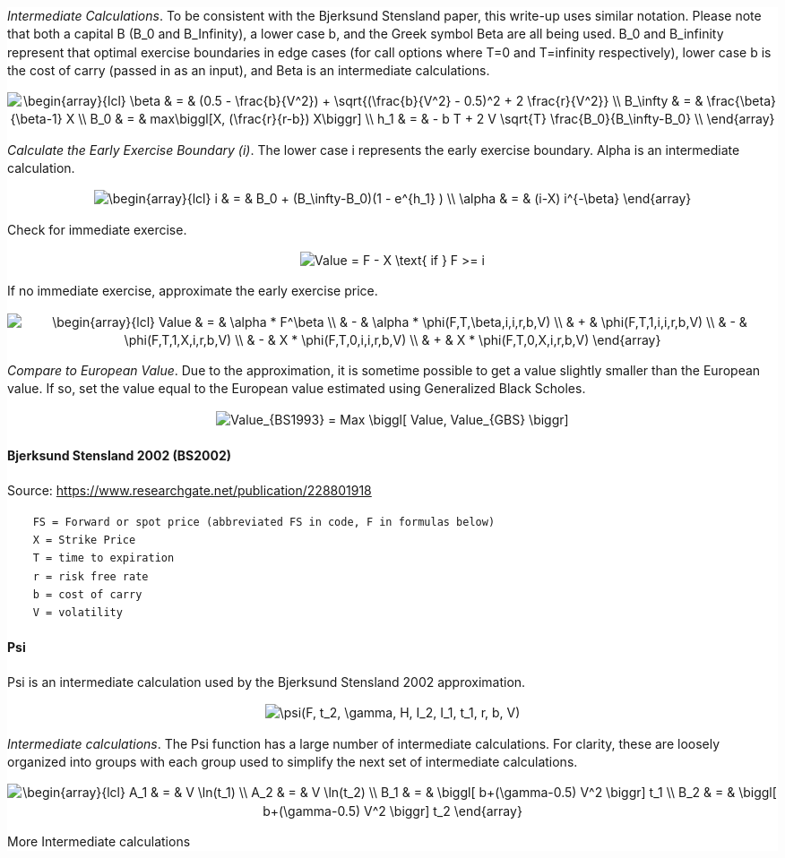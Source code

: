 _Intermediate Calculations_. To be consistent with the Bjerksund Stensland paper, this write-up uses similar notation. Please note that both a capital B (B_0 and B_Infinity), a lower case b, and the Greek symbol Beta are all being used. B_0 and B_infinity represent that optimal exercise boundaries in edge cases (for call options where T=0 and T=infinity respectively), lower case b is the cost of carry (passed in as an input), and Beta is an intermediate calculations.

<p align="center"><img src="https://latex.codecogs.com/svg.latex?\begin{array}{lcl}&space;\beta&space;&&space;=&space;&&space;(0.5&space;-&space;\frac{b}{V^2})&space;&plus;&space;\sqrt{(\frac{b}{V^2}&space;-&space;0.5)^2&space;&plus;&space;2&space;\frac{r}{V^2}}&space;\\&space;B_\infty&space;&&space;=&space;&&space;\frac{\beta}{\beta-1}&space;X&space;\\&space;B_0&space;&&space;=&space;&&space;max\biggl[X,&space;(\frac{r}{r-b})&space;X\biggr]&space;\\&space;h_1&space;&&space;=&space;&&space;-&space;b&space;T&space;&plus;&space;2&space;V&space;\sqrt{T}&space;\frac{B_0}{B_\infty-B_0}&space;\\&space;\end{array}" title="\begin{array}{lcl} \beta & = & (0.5 - \frac{b}{V^2}) + \sqrt{(\frac{b}{V^2} - 0.5)^2 + 2 \frac{r}{V^2}} \\ B_\infty & = & \frac{\beta}{\beta-1} X \\ B_0 & = & max\biggl[X, (\frac{r}{r-b}) X\biggr] \\ h_1 & = & - b T + 2 V \sqrt{T} \frac{B_0}{B_\infty-B_0} \\ \end{array}" /></p>

_Calculate the Early Exercise Boundary (i)_. The lower case i represents the early exercise boundary. Alpha is an intermediate calculation.

<p align="center"><img src="https://latex.codecogs.com/svg.latex?\begin{array}{lcl}&space;i&space;&&space;=&space;&&space;B_0&space;&plus;&space;(B_\infty-B_0)(1&space;-&space;e^{h_1}&space;)&space;\\&space;\alpha&space;&&space;=&space;&&space;(i-X)&space;i^{-\beta}&space;\end{array}" title="\begin{array}{lcl} i & = & B_0 + (B_\infty-B_0)(1 - e^{h_1} ) \\ \alpha & = & (i-X) i^{-\beta} \end{array}" /></p>

Check for immediate exercise.

<p align="center"><img src="https://latex.codecogs.com/svg.latex?Value&space;=&space;F&space;-&space;X&space;\text{&space;if&space;}&space;F&space;>=&space;i" title="Value = F - X \text{ if } F >= i" /></p>

If no immediate exercise, approximate the early exercise price.

<p align="center"><img src="https://latex.codecogs.com/svg.latex?\begin{array}{lcl}&space;Value&space;&&space;=&space;&&space;\alpha&space;*&space;F^\beta&space;\\&space;&&space;-&space;&&space;\alpha&space;*&space;\phi(F,T,\beta,i,i,r,b,V)&space;\\&space;&&space;&plus;&space;&&space;\phi(F,T,1,i,i,r,b,V)&space;\\&space;&&space;-&space;&&space;\phi(F,T,1,X,i,r,b,V)&space;\\&space;&&space;-&space;&&space;X&space;*&space;\phi(F,T,0,i,i,r,b,V)&space;\\&space;&&space;&plus;&space;&&space;X&space;*&space;\phi(F,T,0,X,i,r,b,V)&space;\end{array}" title="\begin{array}{lcl} Value & = & \alpha * F^\beta \\ & - & \alpha * \phi(F,T,\beta,i,i,r,b,V) \\ & + & \phi(F,T,1,i,i,r,b,V) \\ & - & \phi(F,T,1,X,i,r,b,V) \\ & - & X * \phi(F,T,0,i,i,r,b,V) \\ & + & X * \phi(F,T,0,X,i,r,b,V) \end{array}" /></p>

_Compare to European Value_.
Due to the approximation, it is sometime possible to get a value slightly smaller than the European value. If so, set the value equal to the European value estimated using Generalized Black Scholes.
<p align="center"><img src="https://latex.codecogs.com/svg.latex?Value_{BS1993}&space;=&space;Max&space;\biggl[&space;Value,&space;Value_{GBS}&space;\biggr]" title="Value_{BS1993} = Max \biggl[ Value, Value_{GBS} \biggr]" /></p>

#### Bjerksund Stensland 2002 (BS2002)
Source: https://www.researchgate.net/publication/228801918

```
    FS = Forward or spot price (abbreviated FS in code, F in formulas below)
    X = Strike Price
    T = time to expiration
    r = risk free rate
    b = cost of carry
    V = volatility
```

#### Psi
Psi is an intermediate calculation used by the Bjerksund Stensland 2002 approximation.
<p align="center"><img src="https://latex.codecogs.com/svg.latex?\psi(F,&space;t_2,&space;\gamma,&space;H,&space;I_2,&space;I_1,&space;t_1,&space;r,&space;b,&space;V)" title="\psi(F, t_2, \gamma, H, I_2, I_1, t_1, r, b, V)" /></p>

_Intermediate calculations_.
The Psi function has a large number of intermediate calculations. For clarity, these are loosely organized into groups with each group used to simplify the next set of intermediate calculations.
<p align="center"><img src="https://latex.codecogs.com/svg.latex?\begin{array}{lcl}&space;A_1&space;&&space;=&space;&&space;V&space;\ln(t_1)&space;\\&space;A_2&space;&&space;=&space;&&space;V&space;\ln(t_2)&space;\\&space;B_1&space;&&space;=&space;&&space;\biggl[&space;b&plus;(\gamma-0.5)&space;V^2&space;\biggr]&space;t_1&space;\\&space;B_2&space;&&space;=&space;&&space;\biggl[&space;b&plus;(\gamma-0.5)&space;V^2&space;\biggr]&space;t_2&space;\end{array}" title="\begin{array}{lcl} A_1 & = & V \ln(t_1) \\ A_2 & = & V \ln(t_2) \\ B_1 & = & \biggl[ b+(\gamma-0.5) V^2 \biggr] t_1 \\ B_2 & = & \biggl[ b+(\gamma-0.5) V^2 \biggr] t_2 \end{array}" /></p>

More Intermediate calculations